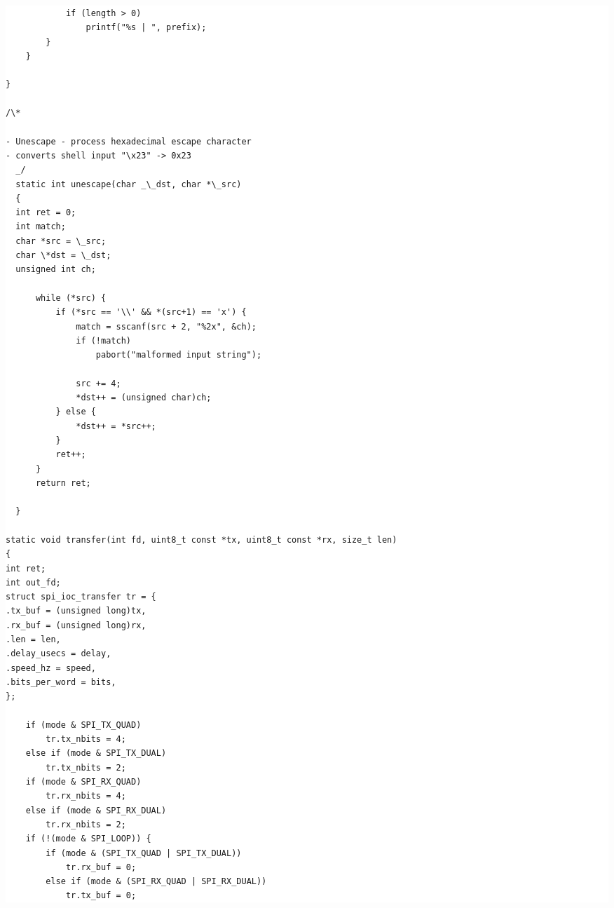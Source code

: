 ```
            if (length > 0)
                printf("%s | ", prefix);
        }
    }

}

/\*

- Unescape - process hexadecimal escape character
- converts shell input "\x23" -> 0x23
  _/
  static int unescape(char _\_dst, char *\_src)
  {
  int ret = 0;
  int match;
  char *src = \_src;
  char \*dst = \_dst;
  unsigned int ch;

      while (*src) {
          if (*src == '\\' && *(src+1) == 'x') {
              match = sscanf(src + 2, "%2x", &ch);
              if (!match)
                  pabort("malformed input string");

              src += 4;
              *dst++ = (unsigned char)ch;
          } else {
              *dst++ = *src++;
          }
          ret++;
      }
      return ret;

  }

static void transfer(int fd, uint8_t const *tx, uint8_t const *rx, size_t len)
{
int ret;
int out_fd;
struct spi_ioc_transfer tr = {
.tx_buf = (unsigned long)tx,
.rx_buf = (unsigned long)rx,
.len = len,
.delay_usecs = delay,
.speed_hz = speed,
.bits_per_word = bits,
};

    if (mode & SPI_TX_QUAD)
        tr.tx_nbits = 4;
    else if (mode & SPI_TX_DUAL)
        tr.tx_nbits = 2;
    if (mode & SPI_RX_QUAD)
        tr.rx_nbits = 4;
    else if (mode & SPI_RX_DUAL)
        tr.rx_nbits = 2;
    if (!(mode & SPI_LOOP)) {
        if (mode & (SPI_TX_QUAD | SPI_TX_DUAL))
            tr.rx_buf = 0;
        else if (mode & (SPI_RX_QUAD | SPI_RX_DUAL))
            tr.tx_buf = 0;
```